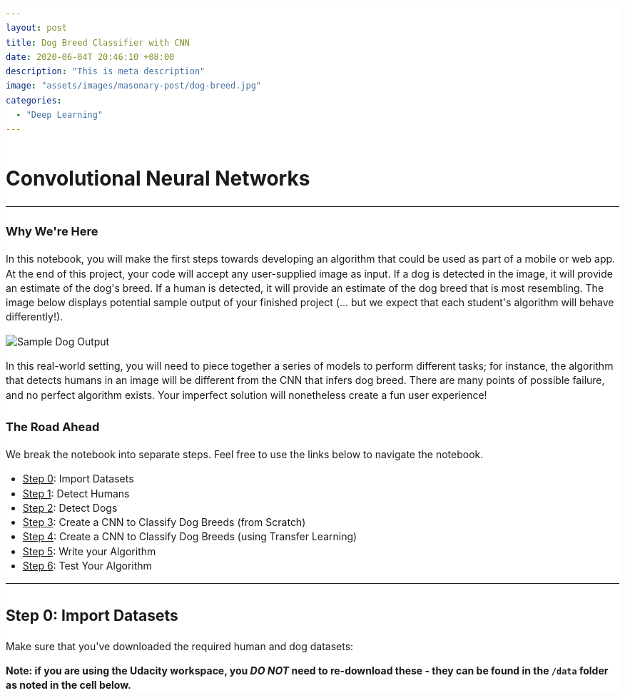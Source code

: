 ```yaml
---
layout: post
title: Dog Breed Classifier with CNN
date: 2020-06-04T 20:46:10 +08:00
description: "This is meta description"
image: "assets/images/masonary-post/dog-breed.jpg"
categories: 
  - "Deep Learning"
---
```


# Convolutional Neural Networks

---
### Why We're Here 

In this notebook, you will make the first steps towards developing an algorithm that could be used as part of a mobile or web app.  At the end of this project, your code will accept any user-supplied image as input.  If a dog is detected in the image, it will provide an estimate of the dog's breed.  If a human is detected, it will provide an estimate of the dog breed that is most resembling.  The image below displays potential sample output of your finished project (... but we expect that each student's algorithm will behave differently!). 

![Sample Dog Output](https://raw.githubusercontent.com/shrikantnaidu/shrikantnaidu.github.io/main/_posts/assets/sample_dog_output.png)

In this real-world setting, you will need to piece together a series of models to perform different tasks; for instance, the algorithm that detects humans in an image will be different from the CNN that infers dog breed.  There are many points of possible failure, and no perfect algorithm exists.  Your imperfect solution will nonetheless create a fun user experience!

### The Road Ahead

We break the notebook into separate steps.  Feel free to use the links below to navigate the notebook.

* [Step 0](#step0): Import Datasets
* [Step 1](#step1): Detect Humans
* [Step 2](#step2): Detect Dogs
* [Step 3](#step3): Create a CNN to Classify Dog Breeds (from Scratch)
* [Step 4](#step4): Create a CNN to Classify Dog Breeds (using Transfer Learning)
* [Step 5](#step5): Write your Algorithm
* [Step 6](#step6): Test Your Algorithm

---
<a id='step0'></a>
## Step 0: Import Datasets

Make sure that you've downloaded the required human and dog datasets:

**Note: if you are using the Udacity workspace, you *DO NOT* need to re-download these - they can be found in the `/data` folder as noted in the cell below.**
